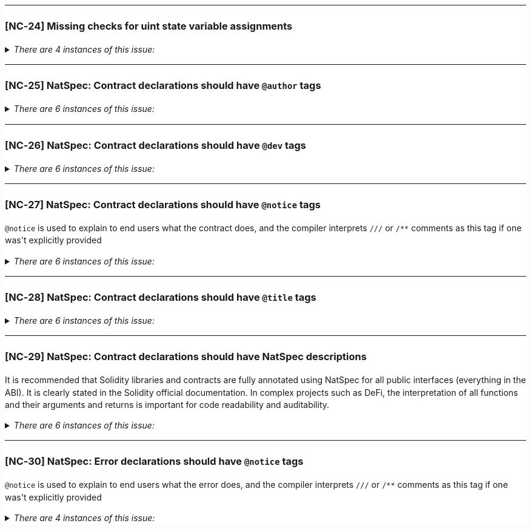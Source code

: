 
---
### [NC&#x2011;24] Missing checks for uint state variable assignments
<details><summary><i>There are 4 instances of this issue:</i></summary></details>


---
### [NC&#x2011;25] NatSpec: Contract declarations should have `@author` tags
<details><summary><i>There are 6 instances of this issue:</i></summary></details>


---
### [NC&#x2011;26] NatSpec: Contract declarations should have `@dev` tags
<details><summary><i>There are 6 instances of this issue:</i></summary></details>


---
### [NC&#x2011;27] NatSpec: Contract declarations should have `@notice` tags
`@notice` is used to explain to end users what the contract does, and the compiler interprets `///` or `/**` comments as this tag if one was't explicitly provided

<details><summary><i>There are 6 instances of this issue:</i></summary></details>


---
### [NC&#x2011;28] NatSpec: Contract declarations should have `@title` tags
<details><summary><i>There are 6 instances of this issue:</i></summary></details>


---
### [NC&#x2011;29] NatSpec: Contract declarations should have NatSpec descriptions
It is recommended that Solidity libraries and contracts are fully annotated using NatSpec for all public interfaces (everything in the ABI). It is clearly stated in the Solidity official documentation. In complex projects such as DeFi, the interpretation of all functions and their arguments and returns is important for code readability and auditability.

<details><summary><i>There are 6 instances of this issue:</i></summary></details>


---
### [NC&#x2011;30] NatSpec: Error declarations should have `@notice` tags
`@notice` is used to explain to end users what the error does, and the compiler interprets `///` or `/**` comments as this tag if one was't explicitly provided

<details><summary><i>There are 4 instances of this issue:</i></summary></details>
